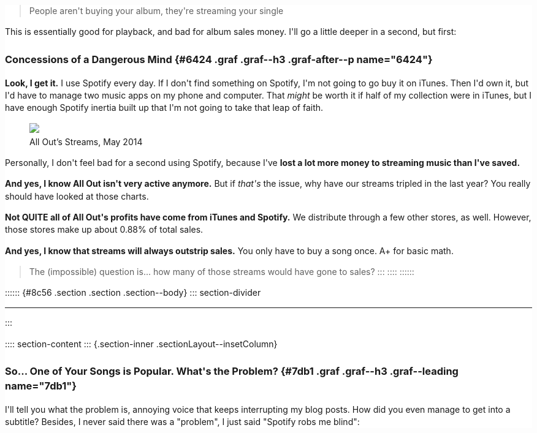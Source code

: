 > People aren't buying your album, they're streaming your single

This is essentially good for playback, and bad for album sales money.
I'll go a little deeper in a second, but first:

### Concessions of a Dangerous Mind {#6424 .graf .graf--h3 .graf-after--p name="6424"}

**Look, I get it.** I use Spotify every day. If I don't find something
on Spotify, I'm not going to go buy it on iTunes. Then I'd own it, but
I'd have to manage two music apps on my phone and computer. That *might*
be worth it if half of my collection were in iTunes, but I have enough
Spotify inertia built up that I'm not going to take that leap of faith.

<figure id="16e3"
class="graf graf--figure graf--layoutInsetLeft graf-after--p">
<img
src="https://cdn-images-1.medium.com/max/400/1*Pou-yNFj-t0YwH3ZsFSrUw.png"
class="graf-image" data-image-id="1*Pou-yNFj-t0YwH3ZsFSrUw.png"
data-width="402" data-height="132" />
<figcaption>All Out’s Streams, May 2014</figcaption>
</figure>

Personally, I don't feel bad for a second using Spotify, because I've
**lost a lot more money to streaming music than I've saved.**

**And yes, I know All Out isn't very active anymore.** But if *that's*
the issue, why have our streams tripled in the last year? You really
should have looked at those charts.

**Not QUITE all of All Out's profits have come from iTunes and
Spotify.** We distribute through a few other stores, as well. However,
those stores make up about 0.88% of total sales.

**And yes, I know that streams will always outstrip sales.** You only
have to buy a song once. A+ for basic math.

> The (impossible) question is... how many of those streams would have
> gone to sales?
:::
::::
::::::

:::::: {#8c56 .section .section .section--body}
::: section-divider

------------------------------------------------------------------------
:::

:::: section-content
::: {.section-inner .sectionLayout--insetColumn}
### So... One of Your Songs is Popular. What's the Problem? {#7db1 .graf .graf--h3 .graf--leading name="7db1"}

I'll tell you what the problem is, annoying voice that keeps
interrupting my blog posts. How did you even manage to get into a
subtitle? Besides, I never said there was a "problem", I just said
"Spotify robs me blind":
